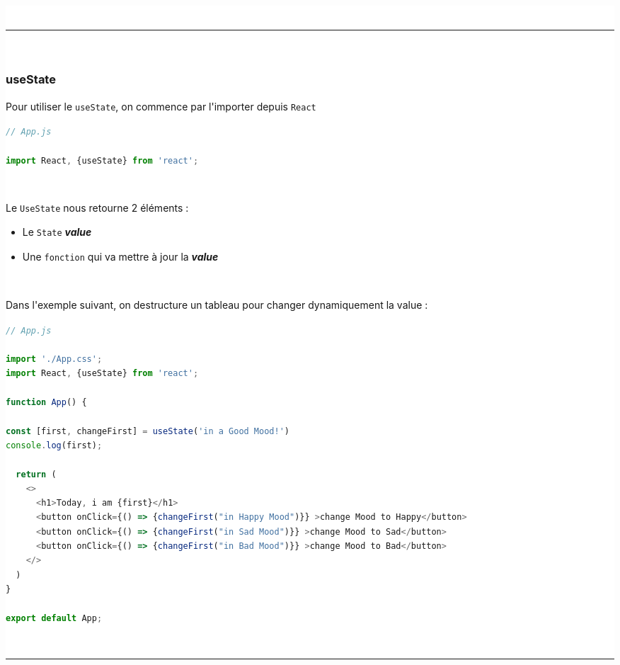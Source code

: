 &nbsp;

---

&nbsp;

### useState

Pour utiliser le `useState`, on commence par l'importer depuis `React`

````js
// App.js

import React, {useState} from 'react';
````

&nbsp;

Le `UseState` nous retourne 2 éléments :

* Le `State` ***value***

* Une `fonction` qui va mettre à jour la ***value***

&nbsp;

Dans l'exemple suivant, on destructure un tableau pour changer dynamiquement la value :

````js
// App.js

import './App.css';
import React, {useState} from 'react';

function App() {

const [first, changeFirst] = useState('in a Good Mood!')
console.log(first);

  return (
    <>
      <h1>Today, i am {first}</h1>
      <button onClick={() => {changeFirst("in Happy Mood")}} >change Mood to Happy</button>
      <button onClick={() => {changeFirst("in Sad Mood")}} >change Mood to Sad</button>
      <button onClick={() => {changeFirst("in Bad Mood")}} >change Mood to Bad</button>
    </>
  )
}

export default App;

````

&nbsp;

---
